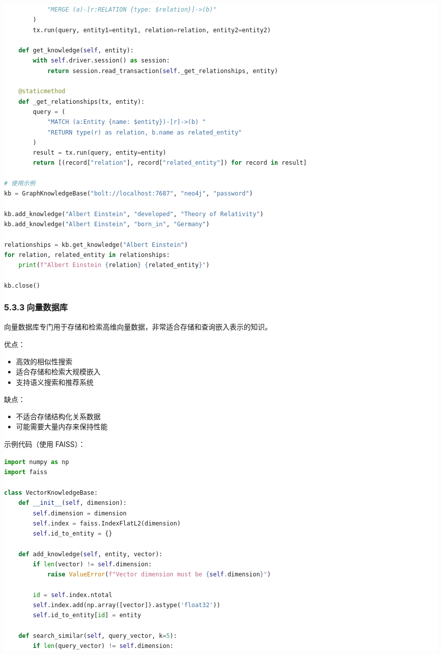 ```python
            "MERGE (a)-[r:RELATION {type: $relation}]->(b)"
        )
        tx.run(query, entity1=entity1, relation=relation, entity2=entity2)

    def get_knowledge(self, entity):
        with self.driver.session() as session:
            return session.read_transaction(self._get_relationships, entity)

    @staticmethod
    def _get_relationships(tx, entity):
        query = (
            "MATCH (a:Entity {name: $entity})-[r]->(b) "
            "RETURN type(r) as relation, b.name as related_entity"
        )
        result = tx.run(query, entity=entity)
        return [(record["relation"], record["related_entity"]) for record in result]

# 使用示例
kb = GraphKnowledgeBase("bolt://localhost:7687", "neo4j", "password")

kb.add_knowledge("Albert Einstein", "developed", "Theory of Relativity")
kb.add_knowledge("Albert Einstein", "born_in", "Germany")

relationships = kb.get_knowledge("Albert Einstein")
for relation, related_entity in relationships:
    print(f"Albert Einstein {relation} {related_entity}")

kb.close()
```

### 5.3.3 向量数据库

向量数据库专门用于存储和检索高维向量数据，非常适合存储和查询嵌入表示的知识。

优点：
- 高效的相似性搜索
- 适合存储和检索大规模嵌入
- 支持语义搜索和推荐系统

缺点：
- 不适合存储结构化关系数据
- 可能需要大量内存来保持性能

示例代码（使用 FAISS）：

```python
import numpy as np
import faiss

class VectorKnowledgeBase:
    def __init__(self, dimension):
        self.dimension = dimension
        self.index = faiss.IndexFlatL2(dimension)
        self.id_to_entity = {}

    def add_knowledge(self, entity, vector):
        if len(vector) != self.dimension:
            raise ValueError(f"Vector dimension must be {self.dimension}")
        
        id = self.index.ntotal
        self.index.add(np.array([vector]).astype('float32'))
        self.id_to_entity[id] = entity

    def search_similar(self, query_vector, k=5):
        if len(query_vector) != self.dimension:
```